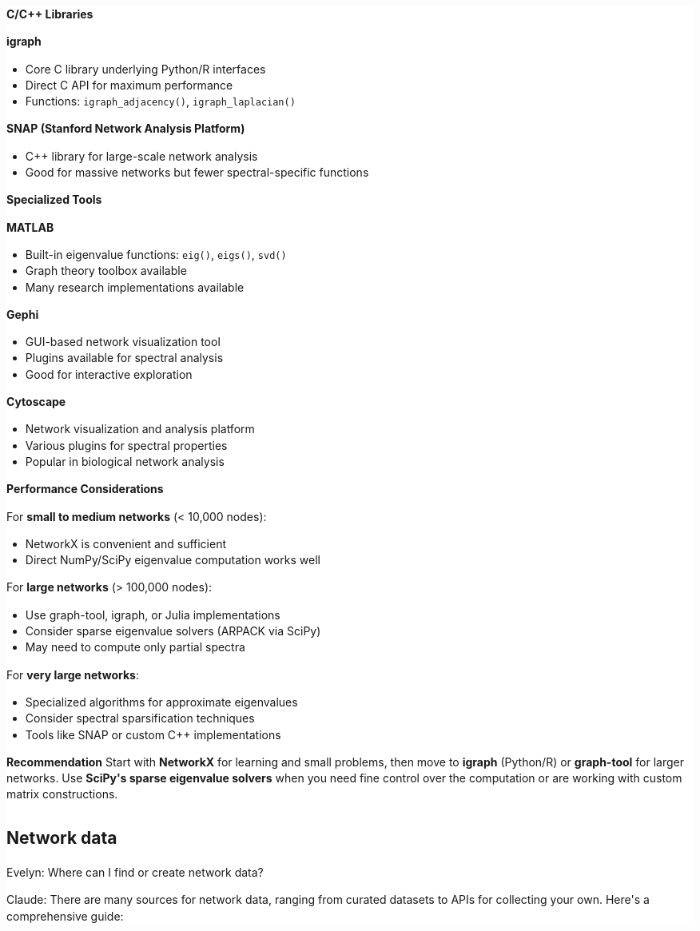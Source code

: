 **C/C++ Libraries**

**igraph**
- Core C library underlying Python/R interfaces
- Direct C API for maximum performance
- Functions: `igraph_adjacency()`, `igraph_laplacian()`

**SNAP (Stanford Network Analysis Platform)**
- C++ library for large-scale network analysis
- Good for massive networks but fewer spectral-specific functions

**Specialized Tools**

**MATLAB**
- Built-in eigenvalue functions: `eig()`, `eigs()`, `svd()`
- Graph theory toolbox available
- Many research implementations available

**Gephi**
- GUI-based network visualization tool
- Plugins available for spectral analysis
- Good for interactive exploration

**Cytoscape**
- Network visualization and analysis platform
- Various plugins for spectral properties
- Popular in biological network analysis

**Performance Considerations**

For **small to medium networks** (< 10,000 nodes):
- NetworkX is convenient and sufficient
- Direct NumPy/SciPy eigenvalue computation works well

For **large networks** (> 100,000 nodes):
- Use graph-tool, igraph, or Julia implementations
- Consider sparse eigenvalue solvers (ARPACK via SciPy)
- May need to compute only partial spectra

For **very large networks**:
- Specialized algorithms for approximate eigenvalues
- Consider spectral sparsification techniques
- Tools like SNAP or custom C++ implementations

**Recommendation**
Start with **NetworkX** for learning and small problems, then move to **igraph** (Python/R) or **graph-tool** for larger networks. Use **SciPy's sparse eigenvalue solvers** when you need fine control over the computation or are working with custom matrix constructions.

## Network data

Evelyn: Where can I find or create network data?

Claude: 
There are many sources for network data, ranging from curated datasets to APIs for collecting your own. Here's a comprehensive guide:
